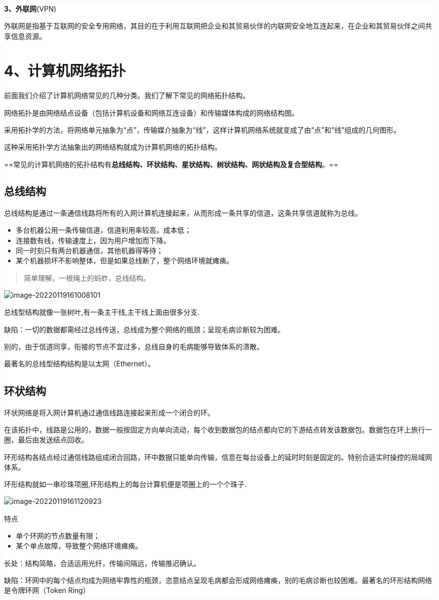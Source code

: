 **3、外联网**(VPN)

外联网是指基于互联网的安全专用网络，其目的在于利用互联网把企业和其贸易伙伴的内联网安全地互连起来，在企业和其贸易伙伴之间共享信息资源。

# 4、计算机网络拓扑

前面我们介绍了计算机网络常见的几种分类。我们了解下常见的网络拓扑结构。

网络拓扑是由网络结点设备（包括计算机设备和网络互连设备）和传输媒体构成的网络结构图。

采用拓扑学的方法，将网络单元抽象为“点”，传输媒介抽象为“线”，这样计算机网络系统就变成了由“点”和“线”组成的几何图形。

这种采用拓扑学方法抽象出的网络结构就成为计算机网络的拓扑结构。

==常见的计算机网络的拓扑结构有**总线结构、环状结构、星状结构、树状结构、网状结构及复合型结构**。==

## 总线结构

总线结构是通过一条通信线路将所有的入网计算机连接起来，从而形成一条共享的信道，这条共享信道就称为总线。

- 多台机器公用一条传输信道，信道利用率较高，成本低；
- 连接数有线，传输速度上，因为用户增加而下降。
- 同一时刻只有两台机器通信，其他机器得等待；
- 某个机器损坏不影响整体，但是如果总线断了，整个网络环境就瘫痪。

> 简单理解，一根绳上的蚂蚱，总线结构。

![image-20220119161008101](http://book.bikongge.com/sre/2024-linux/image-20220119161008101.png)

总线型结构就像一张树叶,有一条主干线,主干线上面由很多分支.

缺陷：一切的数据都需经过总线传送，总线成为整个网络的瓶颈；呈现毛病诊断较为困难。

别的，由于信道同享，衔接的节点不宜过多，总线自身的毛病能够导致体系的溃散。

最著名的总线型结构结构是以太网（Ethernet）。

## 环状结构

环状网络是将入网计算机通过通信线路连接起来形成一个闭合的环。

在该拓扑中，线路是公用的，数据一般按固定方向单向流动，每个收到数据包的结点都向它的下游结点转发该数据包。数据包在环上旅行一圈，最后由发送结点回收。

环形结构各结点经过通信线路组成闭合回路，环中数据只能单向传输，信息在每台设备上的延时时刻是固定的。特别合适实时操控的局域网体系。

环形结构就如一串珍珠项圈,环形结构上的每台计算机便是项圈上的一个个珠子.

![image-20220119161120923](http://book.bikongge.com/sre/2024-linux/image-20220119161120923.png)

特点

- 单个环网的节点数量有限；
- 某个单点故障，导致整个网络环境瘫痪。

长处：结构简略，合适运用光纤，传输间隔远，传输推迟确认。

缺陷：环网中的每个结点均成为网络牢靠性的瓶颈，恣意结点呈现毛病都会形成网络瘫痪，别的毛病诊断也较困难。最著名的环形结构网络是令牌环网（Token Ring）

